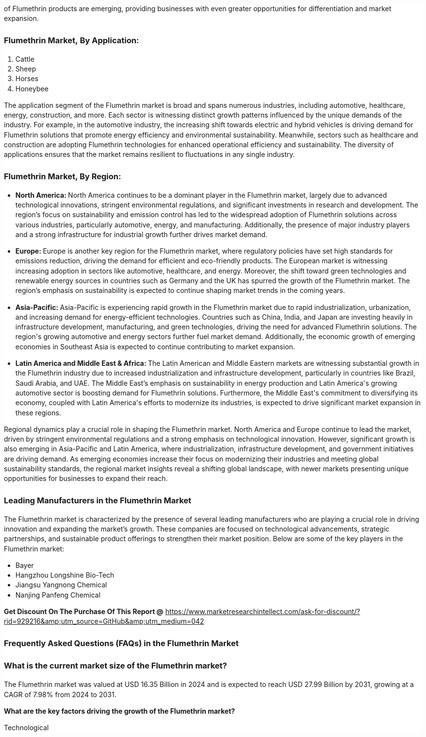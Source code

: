 of Flumethrin products are emerging, providing businesses with even greater opportunities for differentiation and market expansion.</p><h3>Flumethrin Market,&nbsp;By Application:</h3><ol><li>Cattle<li> Sheep<li> Horses<li> Honeybee</li></ol><p>The application segment of the Flumethrin market is broad and spans numerous industries, including automotive, healthcare, energy, construction, and more. Each sector is witnessing distinct growth patterns influenced by the unique demands of the industry. For example, in the automotive industry, the increasing shift towards electric and hybrid vehicles is driving demand for Flumethrin solutions that promote energy efficiency and environmental sustainability. Meanwhile, sectors such as healthcare and construction are adopting Flumethrin technologies for enhanced operational efficiency and sustainability. The diversity of applications ensures that the market remains resilient to fluctuations in any single industry.</p><h3>Flumethrin Market, By Region:</h3><ul><li><p><strong>North America:&nbsp;</strong>North America continues to be a dominant player in the Flumethrin market, largely due to advanced technological innovations, stringent environmental regulations, and significant investments in research and development. The region&rsquo;s focus on sustainability and emission control has led to the widespread adoption of Flumethrin solutions across various industries, particularly automotive, energy, and manufacturing. Additionally, the presence of major industry players and a strong infrastructure for industrial growth further drives market demand.</p></li><li><p><strong><strong>Europe:&nbsp;</strong></strong>Europe is another key region for the Flumethrin market, where regulatory policies have set high standards for emissions reduction, driving the demand for efficient and eco-friendly products. The European market is witnessing increasing adoption in sectors like automotive, healthcare, and energy. Moreover, the shift toward green technologies and renewable energy sources in countries such as Germany and the UK has spurred the growth of the Flumethrin market. The region&rsquo;s emphasis on sustainability is expected to continue shaping market trends in the coming years.</p></li><li><p><strong><strong>Asia-Pacific:&nbsp;</strong></strong>Asia-Pacific is experiencing rapid growth in the Flumethrin market due to rapid industrialization, urbanization, and increasing demand for energy-efficient technologies. Countries such as China, India, and Japan are investing heavily in infrastructure development, manufacturing, and green technologies, driving the need for advanced Flumethrin solutions. The region's growing automotive and energy sectors further fuel market demand. Additionally, the economic growth of emerging economies in Southeast Asia is expected to continue contributing to market expansion.</p></li><li><p><strong><strong>Latin America and Middle East &amp; Africa:&nbsp;</strong></strong>The Latin American and Middle Eastern markets are witnessing substantial growth in the Flumethrin industry due to increased industrialization and infrastructure development, particularly in countries like Brazil, Saudi Arabia, and UAE. The Middle East&rsquo;s emphasis on sustainability in energy production and Latin America's growing automotive sector is boosting demand for Flumethrin solutions. Furthermore, the Middle East's commitment to diversifying its economy, coupled with Latin America's efforts to modernize its industries, is expected to drive significant market expansion in these regions.</p></li></ul><p>Regional dynamics play a crucial role in shaping the Flumethrin market. North America and Europe continue to lead the market, driven by stringent environmental regulations and a strong emphasis on technological innovation. However, significant growth is also emerging in Asia-Pacific and Latin America, where industrialization, infrastructure development, and government initiatives are driving demand. As emerging economies increase their focus on modernizing their industries and meeting global sustainability standards, the regional market insights reveal a shifting global landscape, with newer markets presenting unique opportunities for businesses to expand their reach.</p><h3><strong>Leading Manufacturers in the Flumethrin Market</strong></h3><p>The Flumethrin market is characterized by the presence of several leading manufacturers who are playing a crucial role in driving innovation and expanding the market&rsquo;s growth. These companies are focused on technological advancements, strategic partnerships, and sustainable product offerings to strengthen their market position. Below are some of the key players in the Flumethrin market:</p></div><div class="article-main__content" data-test-id="publishing-text-block"><ul><li><span class="">Bayer<li> Hangzhou Longshine Bio-Tech<li> Jiangsu Yangnong Chemical<li> Nanjing Panfeng Chemical</span></li></ul></div><div class="article-main__content" data-test-id="publishing-text-block"><p><span class="font-[700]"><strong>Get Discount On The Purchase Of This Report @</strong> <a href="https://www.marketresearchintellect.com/ask-for-discount/?rid=929216&amp;utm_source=GitHub&amp;utm_medium=042" data-fr-linked="true">https://www.marketresearchintellect.com/ask-for-discount/?rid=929216&amp;utm_source=GitHub&amp;utm_medium=042</a></span></p></div><div class="article-main__content" data-test-id="publishing-text-block"><h3><strong>Frequently Asked Questions (FAQs) in the Flumethrin Market</strong></h3><h3><strong>What is the current market size of the Flumethrin market?</strong></h3><p>The Flumethrin market was valued at USD 16.35 Billion in 2024 and is expected to reach USD 27.99 Billion by 2031, growing at a CAGR of 7.98% from 2024 to 2031.</p><p><strong>What are the key factors driving the growth of the Flumethrin market?</strong></p><p>Technological